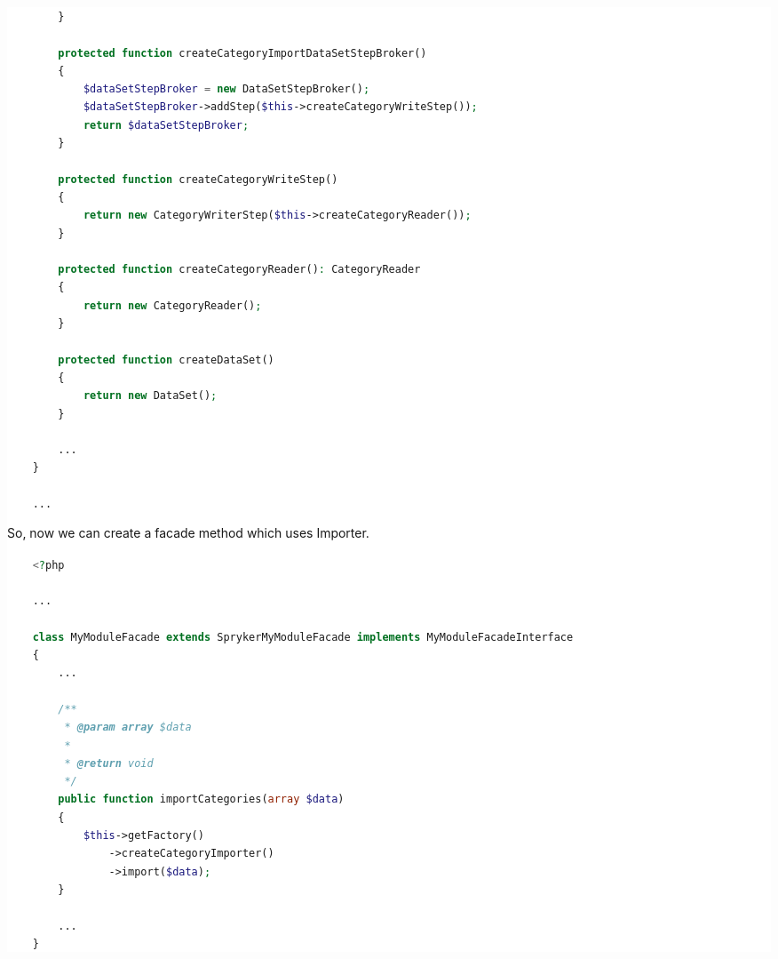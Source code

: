 ```php
		}
 
		protected function createCategoryImportDataSetStepBroker()
		{
			$dataSetStepBroker = new DataSetStepBroker();
			$dataSetStepBroker->addStep($this->createCategoryWriteStep());
			return $dataSetStepBroker;
		}
 
		protected function createCategoryWriteStep()
		{
			return new CategoryWriterStep($this->createCategoryReader());
		}
 
		protected function createCategoryReader(): CategoryReader
		{
			return new CategoryReader();
		}
 
		protected function createDataSet()
		{
			return new DataSet();
		}
 
		...
	}
  
	...	
```

So, now we can create a facade method which uses Importer.

```php
	<?php
 
	...
 
	class MyModuleFacade extends SprykerMyModuleFacade implements MyModuleFacadeInterface
	{
		...
 
		/**
		 * @param array $data
		 *
		 * @return void
		 */
		public function importCategories(array $data)
		{
			$this->getFactory()
				->createCategoryImporter()
				->import($data);
		}
 
		...
	}
```
